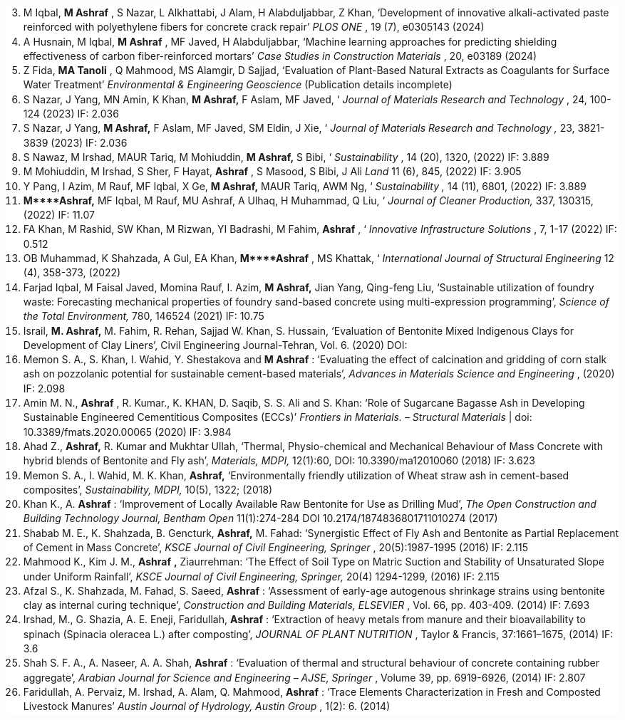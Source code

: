   3. M Iqbal, **M Ashraf** , S Nazar, L Alkhattabi, J Alam, H Alabduljabbar, Z Khan, ‘Development of innovative alkali-activated paste reinforced with polyethylene fibers for concrete crack repair’ _PLOS ONE_ , 19 (7), e0305143 (2024) 
  4. A Husnain, M Iqbal, **M Ashraf** , MF Javed, H Alabduljabbar, ‘Machine learning approaches for predicting shielding effectiveness of carbon fiber-reinforced mortars’ _Case Studies in Construction Materials_ , 20, e03189 (2024) 
  5. Z Fida, **MA Tanoli** , Q Mahmood, MS Alamgir, D Sajjad, ‘Evaluation of Plant-Based Natural Extracts as Coagulants for Surface Water Treatment’ _Environmental & Engineering Geoscience_ (Publication details incomplete)
  6. S Nazar, J Yang, MN Amin, K Khan, **M Ashraf,** F Aslam, MF Javed, ‘ _Journal of Materials Research and Technology_ , 24, 100-124 (2023) IF: 2.036
  7. S Nazar, J Yang, **M Ashraf,** F Aslam, MF Javed, SM Eldin, J Xie, ‘ _Journal of Materials Research and Technology_ _,_ 23, 3821-3839 (2023) IF: 2.036
  8. S Nawaz, M Irshad, MAUR Tariq, M Mohiuddin, **M Ashraf,** S Bibi, ‘ _Sustainability_ , 14 (20), 1320, (2022) IF: 3.889
  9. M Mohiuddin, M Irshad, S Sher, F Hayat, **Ashraf** , S Masood, S Bibi, J Ali _Land_ 11 (6), 845, (2022) IF: 3.905
  10. Y Pang, I Azim, M Rauf, MF Iqbal, X Ge, **M Ashraf,** MAUR Tariq, AWM Ng, ‘ _Sustainability_ _,_ 14 (11), 6801, (2022) IF: 3.889
  11. **M****Ashraf,** MF Iqbal, M Rauf, MU Ashraf, A Ulhaq, H Muhammad, Q Liu, ‘ _Journal of Cleaner Production,_ 337, 130315, (2022) IF: 11.07
  12. FA Khan, M Rashid, SW Khan, M Rizwan, YI Badrashi, M Fahim, **Ashraf** , ‘ _Innovative Infrastructure Solutions_ , 7, 1-17 (2022) IF: 0.512
  13. OB Muhammad, K Shahzada, A Gul, EA Khan, **M****Ashraf** , MS Khattak, ‘ _International Journal of Structural Engineering_ 12 (4), 358-373, (2022)
  14. Farjad Iqbal, M Faisal Javed, Momina Rauf, I. Azim, **M Ashraf,** Jian Yang, Qing-feng Liu, ‘Sustainable utilization of foundry waste: Forecasting mechanical properties of foundry sand-based concrete using multi-expression programming’, _Science of the Total Environment,_ 780, 146524 (2021) IF: 10.75
  15. Israil, **M. Ashraf,** M. Fahim, R. Rehan, Sajjad W. Khan, S. Hussain, ‘Evaluation of Bentonite Mixed Indigenous Clays for Development of Clay Liners’, Civil Engineering Journal-Tehran, Vol. 6. (2020) DOI: 
  16. Memon S. A., S. Khan, I. Wahid, Y. Shestakova and **M Ashraf** : ‘Evaluating the effect of calcination and gridding of corn stalk ash on pozzolanic potential for sustainable cement-based materials’, _Advances in Materials Science and Engineering_ , (2020) IF: 2.098
  17. Amin M. N., **Ashraf** , R. Kumar., K. KHAN, D. Saqib, S. S. Ali and S. Khan: ‘Role of Sugarcane Bagasse Ash in Developing Sustainable Engineered Cementitious Composites (ECCs)’ _Frontiers in Materials. – Structural Materials_ | doi: 10.3389/fmats.2020.00065 (2020) IF: 3.984
  18. Ahad Z., **Ashraf,** R. Kumar and Mukhtar Ullah, ‘Thermal, Physio-chemical and Mechanical Behaviour of Mass Concrete with hybrid blends of Bentonite and Fly ash’,  _Materials, MDPI,_ 12(1):60, DOI: 10.3390/ma12010060 (2018) IF: 3.623
  19. Memon S. A., I. Wahid, M. K. Khan, **Ashraf,** ‘Environmentally friendly utilization of Wheat straw ash in cement-based composites’,  _Sustainability, MDPI,_ 10(5), 1322; (2018) 
  20. Khan K., A. **Ashraf** : ‘Improvement of Locally Available Raw Bentonite for Use as Drilling Mud’,  _The Open Construction and Building Technology Journal, Bentham Open_ 11(1):274-284 DOI 10.2174/1874836801711010274 (2017)
  21. Shabab M. E., K. Shahzada, B. Gencturk, **Ashraf,** M. Fahad: ‘Synergistic Effect of Fly Ash and Bentonite as Partial Replacement of Cement in Mass Concrete’,  _KSCE Journal of Civil Engineering, Springer_ , 20(5):1987-1995 (2016) IF: 2.115
  22. Mahmood K., Kim J. M., **Ashraf** **,** Ziaurrehman: ‘The Effect of Soil Type on Matric Suction and Stability of Unsaturated Slope under Uniform Rainfall’,  _KSCE Journal of Civil Engineering, Springer,_ 20(4) 1294-1299, (2016) IF: 2.115
  23. Afzal S., K. Shahzada, M. Fahad, S. Saeed, **Ashraf** : ‘Assessment of early-age autogenous shrinkage strains using bentonite clay as internal curing technique’,  _Construction and Building Materials, ELSEVIER_ , Vol. 66, pp. 403-409. (2014) IF: 7.693
  24. Irshad, M., G. Shazia, A. E. Eneji, Faridullah, **Ashraf** : ‘Extraction of heavy metals from manure and their bioavailability to spinach (Spinacia oleracea L.) after composting’,  _JOURNAL OF PLANT NUTRITION_ , Taylor & Francis, 37:1661–1675, (2014) IF: 3.6
  25. Shah S. F. A., A. Naseer, A. A. Shah, **Ashraf** : ‘Evaluation of thermal and structural behaviour of concrete containing rubber aggregate’,  _Arabian Journal for Science and Engineering – AJSE, Springer_ , Volume 39, pp. 6919-6926, (2014) IF: 2.807
  26. Faridullah, A. Pervaiz, M. Irshad, A. Alam, Q. Mahmood, **Ashraf** : ‘Trace Elements Characterization in Fresh and Composted Livestock Manures’  _Austin Journal of Hydrology, Austin Group_ , 1(2): 6. (2014)